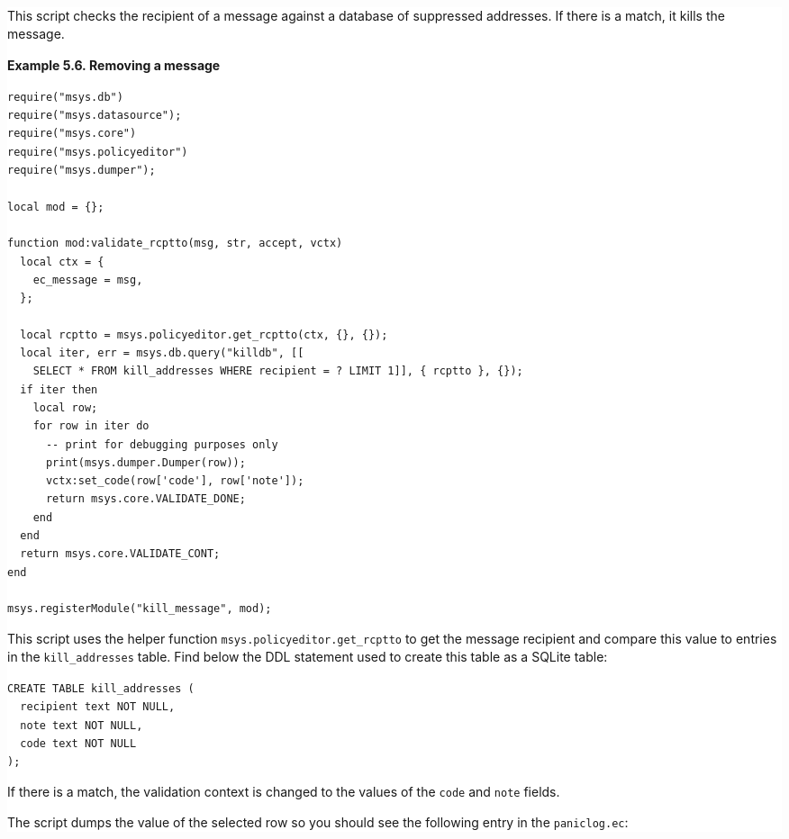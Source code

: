 This script checks the recipient of a message against a database of suppressed addresses. If there is a match, it kills the message.

<a name="policy.scriptlets.remove.message.example"></a>

**Example 5.6. Removing a message**

```
require("msys.db")
require("msys.datasource");
require("msys.core")
require("msys.policyeditor")
require("msys.dumper");

local mod = {};

function mod:validate_rcptto(msg, str, accept, vctx)
  local ctx = {
    ec_message = msg,
  };

  local rcptto = msys.policyeditor.get_rcptto(ctx, {}, {});
  local iter, err = msys.db.query("killdb", [[
    SELECT * FROM kill_addresses WHERE recipient = ? LIMIT 1]], { rcptto }, {});
  if iter then
    local row;
    for row in iter do
      -- print for debugging purposes only
      print(msys.dumper.Dumper(row));
      vctx:set_code(row['code'], row['note']);
      return msys.core.VALIDATE_DONE;
    end
  end
  return msys.core.VALIDATE_CONT;
end

msys.registerModule("kill_message", mod);
```

This script uses the helper function `msys.policyeditor.get_rcptto` to get the message recipient and compare this value to entries in the `kill_addresses` table. Find below the DDL statement used to create this table as a SQLite table:

```
CREATE TABLE kill_addresses (
  recipient text NOT NULL,
  note text NOT NULL,
  code text NOT NULL
);
```

If there is a match, the validation context is changed to the values of the `code` and `note` fields.

The script dumps the value of the selected row so you should see the following entry in the `paniclog.ec`:
